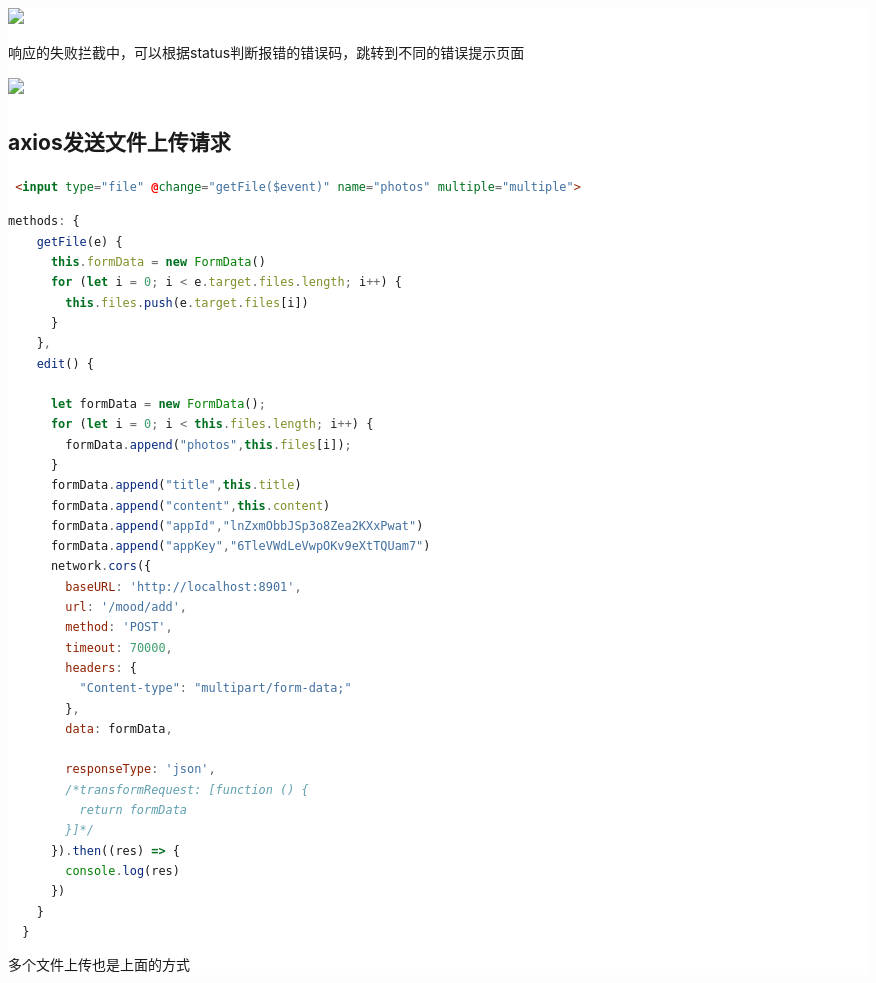 ![](https://picture.xcye.xyz/image-20210723212757390.png?x-oss-process=style/pictureProcess1)

响应的失败拦截中，可以根据status判断报错的错误码，跳转到不同的错误提示页面

![](https://picture.xcye.xyz/image-20210723212824456.png?x-oss-process=style/pictureProcess1)







## axios发送文件上传请求

```html
 <input type="file" @change="getFile($event)" name="photos" multiple="multiple">
```

```js
methods: {
    getFile(e) {
      this.formData = new FormData()
      for (let i = 0; i < e.target.files.length; i++) {
        this.files.push(e.target.files[i])
      }
    },
    edit() {

      let formData = new FormData();
      for (let i = 0; i < this.files.length; i++) {
        formData.append("photos",this.files[i]);
      }
      formData.append("title",this.title)
      formData.append("content",this.content)
      formData.append("appId","lnZxmObbJSp3o8Zea2KXxPwat")
      formData.append("appKey","6TleVWdLeVwpOKv9eXtTQUam7")
      network.cors({
        baseURL: 'http://localhost:8901',
        url: '/mood/add',
        method: 'POST',
        timeout: 70000,
        headers: {
          "Content-type": "multipart/form-data;"
        },
        data: formData,

        responseType: 'json',
        /*transformRequest: [function () {
          return formData
        }]*/
      }).then((res) => {
        console.log(res)
      })
    }
  }
```

多个文件上传也是上面的方式

